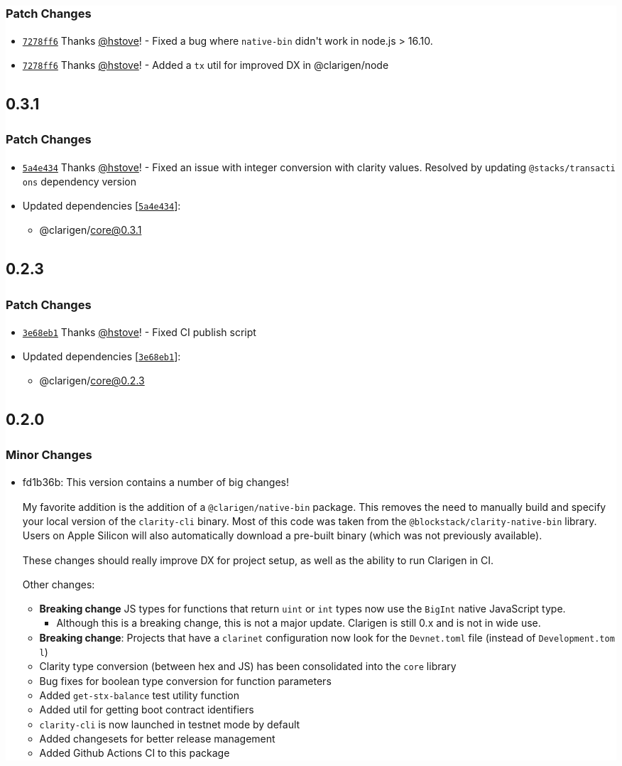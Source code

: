 ### Patch Changes

- [`7278ff6`](https://github.com/obylabs/clarigen/commit/7278ff662c98a6723e9f26579684dd36f35cdeea) Thanks [@hstove](https://github.com/hstove)! - Fixed a bug where `native-bin` didn't work in node.js > 16.10.

* [`7278ff6`](https://github.com/obylabs/clarigen/commit/7278ff662c98a6723e9f26579684dd36f35cdeea) Thanks [@hstove](https://github.com/hstove)! - Added a `tx` util for improved DX in @clarigen/node

## 0.3.1

### Patch Changes

- [`5a4e434`](https://github.com/obylabs/clarigen/commit/5a4e43484c9134db102a9ef8745a273a0c6c3018) Thanks [@hstove](https://github.com/hstove)! - Fixed an issue with integer conversion with clarity values. Resolved by updating `@stacks/transactions` dependency version

- Updated dependencies [[`5a4e434`](https://github.com/obylabs/clarigen/commit/5a4e43484c9134db102a9ef8745a273a0c6c3018)]:
  - @clarigen/core@0.3.1

## 0.2.3

### Patch Changes

- [`3e68eb1`](https://github.com/obylabs/clarigen/commit/3e68eb107c19c71af536a42d8120ac9e9a3b2c78) Thanks [@hstove](https://github.com/hstove)! - Fixed CI publish script

- Updated dependencies [[`3e68eb1`](https://github.com/obylabs/clarigen/commit/3e68eb107c19c71af536a42d8120ac9e9a3b2c78)]:
  - @clarigen/core@0.2.3

## 0.2.0

### Minor Changes

- fd1b36b: This version contains a number of big changes!

  My favorite addition is the addition of a `@clarigen/native-bin` package. This removes the need to manually build and specify your local version of the `clarity-cli` binary. Most of this code was taken from the `@blockstack/clarity-native-bin` library. Users on Apple Silicon will also automatically download a pre-built binary (which was not previously available).

  These changes should really improve DX for project setup, as well as the ability to run Clarigen in CI.

  Other changes:

  - **Breaking change** JS types for functions that return `uint` or `int` types now use the `BigInt` native JavaScript type.
    - Although this is a breaking change, this is not a major update. Clarigen is still 0.x and is not in wide use.
  - **Breaking change**: Projects that have a `clarinet` configuration now look for the `Devnet.toml` file (instead of `Development.toml`)
  - Clarity type conversion (between hex and JS) has been consolidated into the `core` library
  - Bug fixes for boolean type conversion for function parameters
  - Added `get-stx-balance` test utility function
  - Added util for getting boot contract identifiers
  - `clarity-cli` is now launched in testnet mode by default
  - Added changesets for better release management
  - Added Github Actions CI to this package

